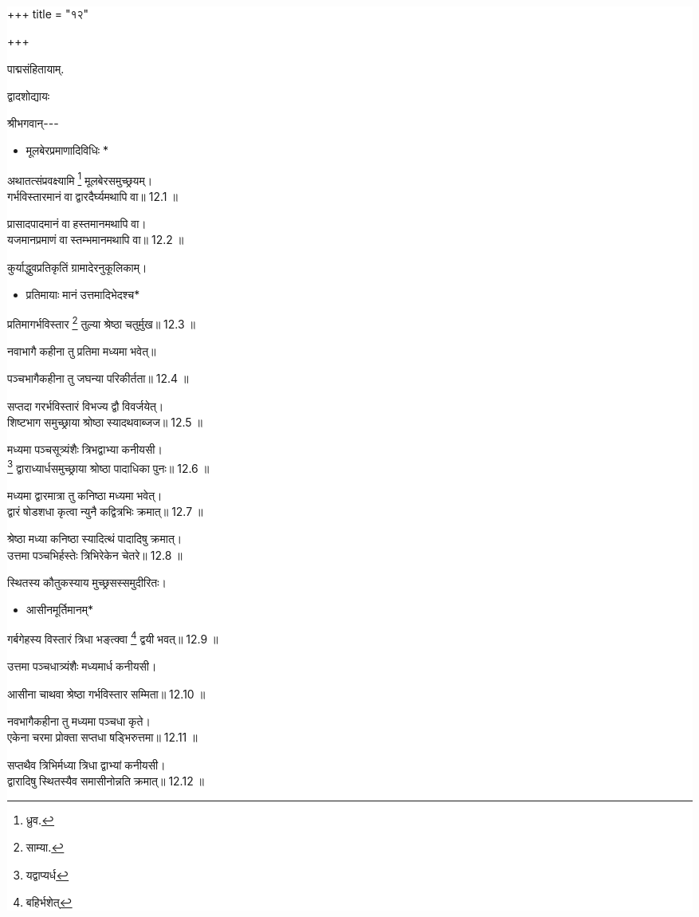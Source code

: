 +++
title = "१२"

+++

पाद्मसंहितायाम्.

द्वादशोद्यायः

श्रीभगवान्---

* मूलबेरप्रमाणादिविधिः *

अथातत्संप्रवक्ष्यामि [^1] मूलबेरसमुच्छ्रयम्।  
गर्भविस्तारमानं वा द्वारदैर्घ्यमथापि वा॥ 12.1 ॥


[^1]: ध्रुव.


प्रासादपादमानं वा हस्तमानमथापि वा।  
यजमानप्रमाणं वा स्तम्भमानमथापि वा॥ 12.2 ॥

कुर्याद्धुवप्रतिकृतिं ग्रामादेरनुकूलिकाम्।  
* प्रतिमायाः मानं उत्तमादिभेदश्च*

प्रतिमागर्भविस्तार [^2] तुल्या श्रेष्ठा चतुर्मुख॥ 12.3 ॥


[^2]: साम्या.


नवाभागै कहीना तु प्रतिमा मध्यमा भवेत्॥

पञ्चभागैकहीना तु जघन्या परिकीर्तता॥ 12.4 ॥

सप्तदा गरर्भविस्तारं विभज्य द्वौ विवर्जयेत्।  
शिष्टभाग समुच्छ्राया श्रोष्ठा स्यादथवाब्जज॥ 12.5 ॥

मध्यमा पञ्चसूत्र्यंशैः त्रिभद्वाभ्या कनीयसी।  
[^3] द्वाराध्यार्धसमुच्छ्राया श्रोष्ठा पादाधिका पुनः॥ 12.6 ॥


[^3]: यद्वाप्यर्ध


मध्यमा द्वारमात्रा तु कनिष्ठा मध्यमा भवेत्।  
द्वारं षोडशधा कृत्वा न्युनै कद्वित्रभिः क्रमात्॥ 12.7 ॥

श्रेष्ठा मध्या कनिष्ठा स्यादित्थं पादादिषु क्रमात्।  
उत्तमा पञ्चभिर्हस्तेः त्रिभिरेकेन चेतरे॥ 12.8 ॥

स्थितस्य कौतुकस्याय मुच्छ्रसस्समुदीरितः।  
* आसीनमूर्तिमानम्*

गर्बगेहस्य विस्तारं त्रिधा भङ्त्क्वा [^4] द्वयी भवत्॥ 12.9 ॥

उत्तमा पञ्चधात्र्यंशैः मध्यमार्ध कनीयसी।  

[^4]: बहिर्भशेत्


आसीना चाथवा श्रेष्ठा गर्भविस्तार सम्मिता॥ 12.10 ॥

नवभागैकहीना तु मध्यमा पञ्चधा कृते।  
एकेना चरमा प्रोक्ता सप्तधा षड्भिरुत्तमा॥ 12.11 ॥

सप्तथैव त्रिभिर्मध्या त्रिधा द्वाभ्यां कनीयसी।  
द्वारादिषु स्थितस्यैव समासीनोन्नति क्रमात्॥ 12.12 ॥


[^5]: पंचमतः
[^6]: त्रिगुणेन.
[^7]: देतद्देहांगुलं स्मृतम्.
[^8]: शय्यावद्भिर्वमानां
[^9]: निर्भीतिः
[^10]: द्वेतालेकथिता हस्तास्तस्या.
[^11]: तदनङ्गेषु.
[^12]: देरपि.
[^13]: मया